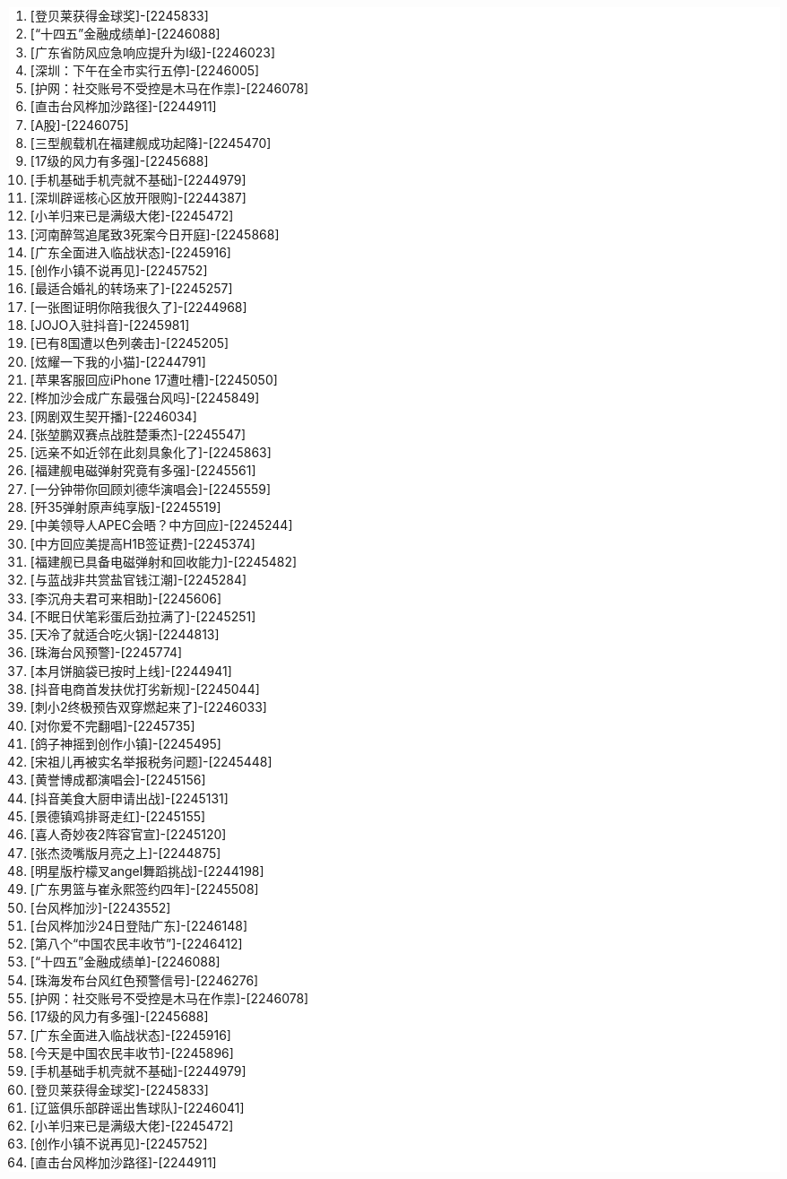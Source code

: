 1. [登贝莱获得金球奖]-[2245833]
1. [“十四五”金融成绩单]-[2246088]
1. [广东省防风应急响应提升为Ⅰ级]-[2246023]
1. [深圳：下午在全市实行五停]-[2246005]
1. [护网：社交账号不受控是木马在作祟]-[2246078]
1. [直击台风桦加沙路径]-[2244911]
1. [A股]-[2246075]
1. [三型舰载机在福建舰成功起降]-[2245470]
1. [17级的风力有多强]-[2245688]
1. [手机基础手机壳就不基础]-[2244979]
1. [深圳辟谣核心区放开限购]-[2244387]
1. [小羊归来已是满级大佬]-[2245472]
1. [河南醉驾追尾致3死案今日开庭]-[2245868]
1. [广东全面进入临战状态]-[2245916]
1. [创作小镇不说再见]-[2245752]
1. [最适合婚礼的转场来了]-[2245257]
1. [一张图证明你陪我很久了]-[2244968]
1. [JOJO入驻抖音]-[2245981]
1. [已有8国遭以色列袭击]-[2245205]
1. [炫耀一下我的小猫]-[2244791]
1. [苹果客服回应iPhone 17遭吐槽]-[2245050]
1. [桦加沙会成广东最强台风吗]-[2245849]
1. [网剧双生契开播]-[2246034]
1. [张堃鹏双赛点战胜楚秉杰]-[2245547]
1. [远亲不如近邻在此刻具象化了]-[2245863]
1. [福建舰电磁弹射究竟有多强]-[2245561]
1. [一分钟带你回顾刘德华演唱会]-[2245559]
1. [歼35弹射原声纯享版]-[2245519]
1. [中美领导人APEC会晤？中方回应]-[2245244]
1. [中方回应美提高H1B签证费]-[2245374]
1. [福建舰已具备电磁弹射和回收能力]-[2245482]
1. [与蓝战非共赏盐官钱江潮]-[2245284]
1. [李沉舟夫君可来相助]-[2245606]
1. [不眠日伏笔彩蛋后劲拉满了]-[2245251]
1. [天冷了就适合吃火锅]-[2244813]
1. [珠海台风预警]-[2245774]
1. [本月饼脑袋已按时上线]-[2244941]
1. [抖音电商首发扶优打劣新规]-[2245044]
1. [刺小2终极预告双穿燃起来了]-[2246033]
1. [对你爱不完翻唱]-[2245735]
1. [鸽子神摇到创作小镇]-[2245495]
1. [宋祖儿再被实名举报税务问题]-[2245448]
1. [黄誉博成都演唱会]-[2245156]
1. [抖音美食大厨申请出战]-[2245131]
1. [景德镇鸡排哥走红]-[2245155]
1. [喜人奇妙夜2阵容官宣]-[2245120]
1. [张杰烫嘴版月亮之上]-[2244875]
1. [明星版柠檬叉angel舞蹈挑战]-[2244198]
1. [广东男篮与崔永熙签约四年]-[2245508]
1. [台风桦加沙]-[2243552]
1. [台风桦加沙24日登陆广东]-[2246148]
1. [第八个“中国农民丰收节”]-[2246412]
1. [“十四五”金融成绩单]-[2246088]
1. [珠海发布台风红色预警信号]-[2246276]
1. [护网：社交账号不受控是木马在作祟]-[2246078]
1. [17级的风力有多强]-[2245688]
1. [广东全面进入临战状态]-[2245916]
1. [今天是中国农民丰收节]-[2245896]
1. [手机基础手机壳就不基础]-[2244979]
1. [登贝莱获得金球奖]-[2245833]
1. [辽篮俱乐部辟谣出售球队]-[2246041]
1. [小羊归来已是满级大佬]-[2245472]
1. [创作小镇不说再见]-[2245752]
1. [直击台风桦加沙路径]-[2244911]